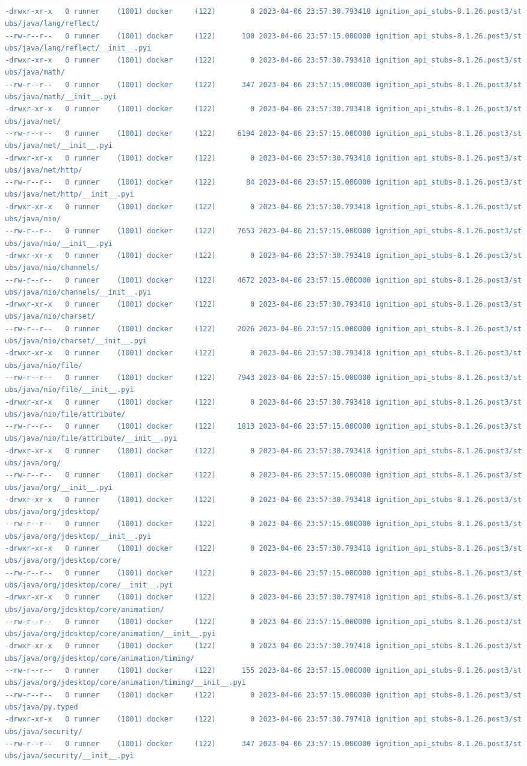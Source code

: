 ```diff
-drwxr-xr-x   0 runner    (1001) docker     (122)        0 2023-04-06 23:57:30.793418 ignition_api_stubs-8.1.26.post3/stubs/java/lang/reflect/
--rw-r--r--   0 runner    (1001) docker     (122)      100 2023-04-06 23:57:15.000000 ignition_api_stubs-8.1.26.post3/stubs/java/lang/reflect/__init__.pyi
-drwxr-xr-x   0 runner    (1001) docker     (122)        0 2023-04-06 23:57:30.793418 ignition_api_stubs-8.1.26.post3/stubs/java/math/
--rw-r--r--   0 runner    (1001) docker     (122)      347 2023-04-06 23:57:15.000000 ignition_api_stubs-8.1.26.post3/stubs/java/math/__init__.pyi
-drwxr-xr-x   0 runner    (1001) docker     (122)        0 2023-04-06 23:57:30.793418 ignition_api_stubs-8.1.26.post3/stubs/java/net/
--rw-r--r--   0 runner    (1001) docker     (122)     6194 2023-04-06 23:57:15.000000 ignition_api_stubs-8.1.26.post3/stubs/java/net/__init__.pyi
-drwxr-xr-x   0 runner    (1001) docker     (122)        0 2023-04-06 23:57:30.793418 ignition_api_stubs-8.1.26.post3/stubs/java/net/http/
--rw-r--r--   0 runner    (1001) docker     (122)       84 2023-04-06 23:57:15.000000 ignition_api_stubs-8.1.26.post3/stubs/java/net/http/__init__.pyi
-drwxr-xr-x   0 runner    (1001) docker     (122)        0 2023-04-06 23:57:30.793418 ignition_api_stubs-8.1.26.post3/stubs/java/nio/
--rw-r--r--   0 runner    (1001) docker     (122)     7653 2023-04-06 23:57:15.000000 ignition_api_stubs-8.1.26.post3/stubs/java/nio/__init__.pyi
-drwxr-xr-x   0 runner    (1001) docker     (122)        0 2023-04-06 23:57:30.793418 ignition_api_stubs-8.1.26.post3/stubs/java/nio/channels/
--rw-r--r--   0 runner    (1001) docker     (122)     4672 2023-04-06 23:57:15.000000 ignition_api_stubs-8.1.26.post3/stubs/java/nio/channels/__init__.pyi
-drwxr-xr-x   0 runner    (1001) docker     (122)        0 2023-04-06 23:57:30.793418 ignition_api_stubs-8.1.26.post3/stubs/java/nio/charset/
--rw-r--r--   0 runner    (1001) docker     (122)     2026 2023-04-06 23:57:15.000000 ignition_api_stubs-8.1.26.post3/stubs/java/nio/charset/__init__.pyi
-drwxr-xr-x   0 runner    (1001) docker     (122)        0 2023-04-06 23:57:30.793418 ignition_api_stubs-8.1.26.post3/stubs/java/nio/file/
--rw-r--r--   0 runner    (1001) docker     (122)     7943 2023-04-06 23:57:15.000000 ignition_api_stubs-8.1.26.post3/stubs/java/nio/file/__init__.pyi
-drwxr-xr-x   0 runner    (1001) docker     (122)        0 2023-04-06 23:57:30.793418 ignition_api_stubs-8.1.26.post3/stubs/java/nio/file/attribute/
--rw-r--r--   0 runner    (1001) docker     (122)     1813 2023-04-06 23:57:15.000000 ignition_api_stubs-8.1.26.post3/stubs/java/nio/file/attribute/__init__.pyi
-drwxr-xr-x   0 runner    (1001) docker     (122)        0 2023-04-06 23:57:30.793418 ignition_api_stubs-8.1.26.post3/stubs/java/org/
--rw-r--r--   0 runner    (1001) docker     (122)        0 2023-04-06 23:57:15.000000 ignition_api_stubs-8.1.26.post3/stubs/java/org/__init__.pyi
-drwxr-xr-x   0 runner    (1001) docker     (122)        0 2023-04-06 23:57:30.793418 ignition_api_stubs-8.1.26.post3/stubs/java/org/jdesktop/
--rw-r--r--   0 runner    (1001) docker     (122)        0 2023-04-06 23:57:15.000000 ignition_api_stubs-8.1.26.post3/stubs/java/org/jdesktop/__init__.pyi
-drwxr-xr-x   0 runner    (1001) docker     (122)        0 2023-04-06 23:57:30.793418 ignition_api_stubs-8.1.26.post3/stubs/java/org/jdesktop/core/
--rw-r--r--   0 runner    (1001) docker     (122)        0 2023-04-06 23:57:15.000000 ignition_api_stubs-8.1.26.post3/stubs/java/org/jdesktop/core/__init__.pyi
-drwxr-xr-x   0 runner    (1001) docker     (122)        0 2023-04-06 23:57:30.797418 ignition_api_stubs-8.1.26.post3/stubs/java/org/jdesktop/core/animation/
--rw-r--r--   0 runner    (1001) docker     (122)        0 2023-04-06 23:57:15.000000 ignition_api_stubs-8.1.26.post3/stubs/java/org/jdesktop/core/animation/__init__.pyi
-drwxr-xr-x   0 runner    (1001) docker     (122)        0 2023-04-06 23:57:30.797418 ignition_api_stubs-8.1.26.post3/stubs/java/org/jdesktop/core/animation/timing/
--rw-r--r--   0 runner    (1001) docker     (122)      155 2023-04-06 23:57:15.000000 ignition_api_stubs-8.1.26.post3/stubs/java/org/jdesktop/core/animation/timing/__init__.pyi
--rw-r--r--   0 runner    (1001) docker     (122)        0 2023-04-06 23:57:15.000000 ignition_api_stubs-8.1.26.post3/stubs/java/py.typed
-drwxr-xr-x   0 runner    (1001) docker     (122)        0 2023-04-06 23:57:30.797418 ignition_api_stubs-8.1.26.post3/stubs/java/security/
--rw-r--r--   0 runner    (1001) docker     (122)      347 2023-04-06 23:57:15.000000 ignition_api_stubs-8.1.26.post3/stubs/java/security/__init__.pyi
```